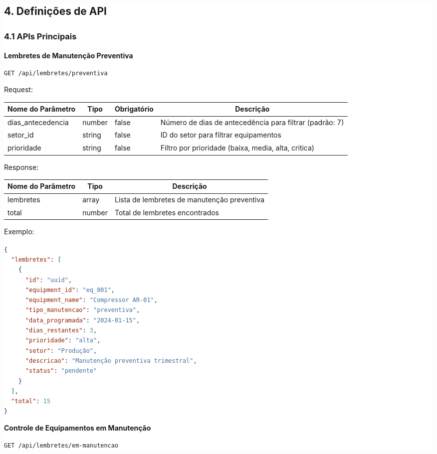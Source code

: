 ## 4. Definições de API

### 4.1 APIs Principais

**Lembretes de Manutenção Preventiva**

```
GET /api/lembretes/preventiva
```

Request:

| Nome do Parâmetro  | Tipo   | Obrigatório | Descrição                                               |
| ------------------ | ------ | ----------- | ------------------------------------------------------- |
| dias\_antecedencia | number | false       | Número de dias de antecedência para filtrar (padrão: 7) |
| setor\_id          | string | false       | ID do setor para filtrar equipamentos                   |
| prioridade         | string | false       | Filtro por prioridade (baixa, media, alta, critica)     |

Response:

| Nome do Parâmetro | Tipo   | Descrição                                   |
| ----------------- | ------ | ------------------------------------------- |
| lembretes         | array  | Lista de lembretes de manutenção preventiva |
| total             | number | Total de lembretes encontrados              |

Exemplo:

```json
{
  "lembretes": [
    {
      "id": "uuid",
      "equipment_id": "eq_001",
      "equipment_name": "Compressor AR-01",
      "tipo_manutencao": "preventiva",
      "data_programada": "2024-01-15",
      "dias_restantes": 3,
      "prioridade": "alta",
      "setor": "Produção",
      "descricao": "Manutenção preventiva trimestral",
      "status": "pendente"
    }
  ],
  "total": 15
}
```

**Controle de Equipamentos em Manutenção**

```
GET /api/lembretes/em-manutencao
```
